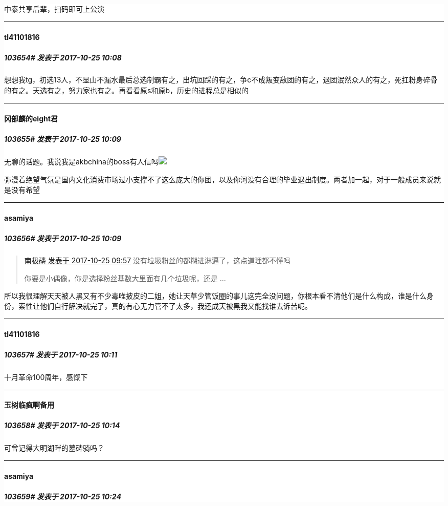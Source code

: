 
中泰共享后辈，扫码即可上公演


*****

####  tl41101816  
##### 103654#       发表于 2017-10-25 10:08


想想我tg，初选13人，不显山不漏水最后总选制霸有之，出坑回踩的有之，争c不成叛变敌团的有之，退团泯然众人的有之，死扛粉身碎骨的有之。天选有之，努力家也有之。再看看原s和原b，历史的进程总是相似的


*****

####  冈部麟的eight君  
##### 103655#       发表于 2017-10-25 10:09


无聊的话题。我说我是akbchina的boss有人信吗<img src="https://static.saraba1st.com/image/smiley/face2017/067.png" referrerpolicy="no-referrer">

弥漫着绝望气氛是国内文化消费市场过小支撑不了这么庞大的你团，以及你河没有合理的毕业退出制度。两者加一起，对于一般成员来说就是没有希望


*****

####  asamiya  
##### 103656#       发表于 2017-10-25 10:09


<blockquote><a href="httphttps://bbs.saraba1st.com/2b/forum.php?mod=redirect&amp;goto=findpost&amp;pid=37570881&amp;ptid=1105387" target="_blank">南极磷 发表于 2017-10-25 09:57</a>
没有垃圾粉丝的都糊进淋逼了，这点道理都不懂吗

你要是小偶像，你是选择粉丝基数大里面有几个垃圾呢，还是 ...</blockquote>
所以我很理解天天被人黑又有不少毒唯披皮的二姐，她让天草少管饭圈的事儿这完全没问题，你根本看不清他们是什么构成，谁是什么身份，索性让他们自行解决就完了，真的有心无力管不了太多，我还成天被黑我又能找谁去诉苦呢。


*****

####  tl41101816  
##### 103657#       发表于 2017-10-25 10:11


十月革命100周年，感慨下


*****

####  玉树临疯啊备用  
##### 103658#       发表于 2017-10-25 10:14


可曾记得大明湖畔的墓碑骑吗？


*****

####  asamiya  
##### 103659#       发表于 2017-10-25 10:24
